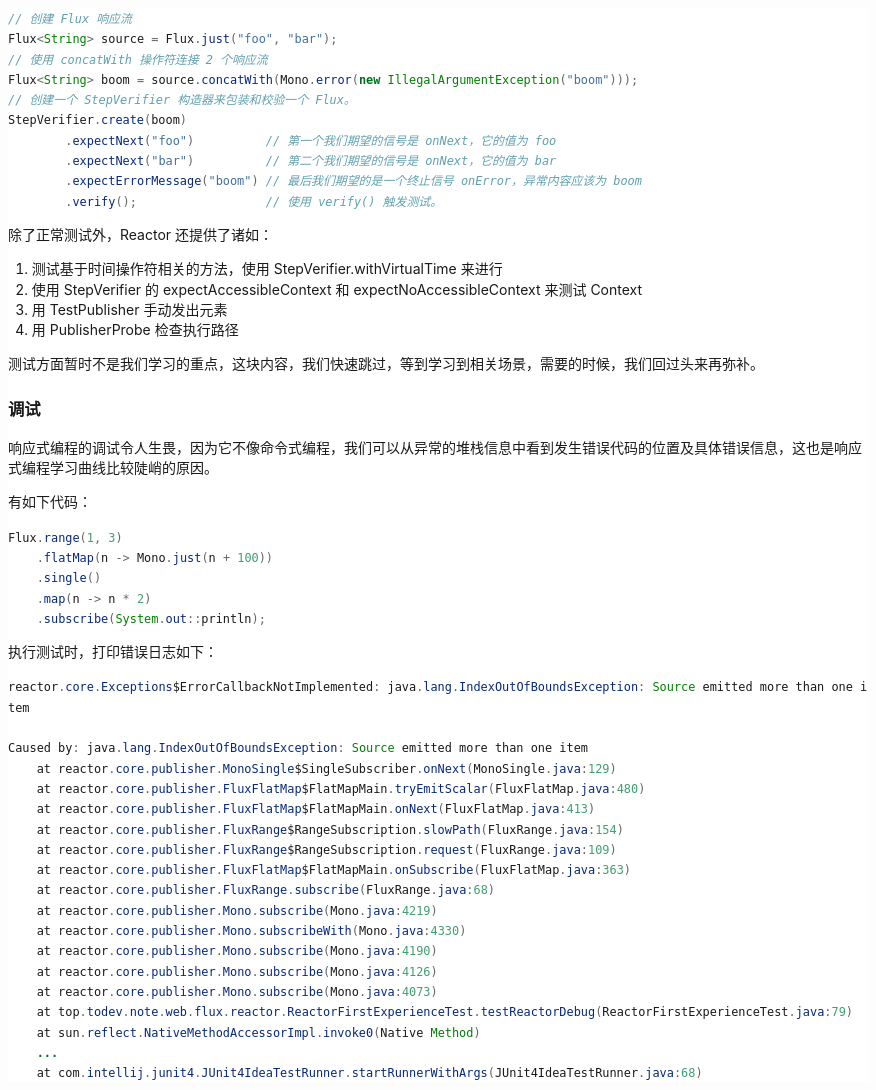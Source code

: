 ```java
// 创建 Flux 响应流
Flux<String> source = Flux.just("foo", "bar");
// 使用 concatWith 操作符连接 2 个响应流
Flux<String> boom = source.concatWith(Mono.error(new IllegalArgumentException("boom")));
// 创建一个 StepVerifier 构造器来包装和校验一个 Flux。
StepVerifier.create(boom)
        .expectNext("foo")          // 第一个我们期望的信号是 onNext，它的值为 foo
        .expectNext("bar")          // 第二个我们期望的信号是 onNext，它的值为 bar
        .expectErrorMessage("boom") // 最后我们期望的是一个终止信号 onError，异常内容应该为 boom
        .verify();                  // 使用 verify() 触发测试。
```

除了正常测试外，Reactor 还提供了诸如：
1. 测试基于时间操作符相关的方法，使用 StepVerifier.withVirtualTime 来进行
2. 使用 StepVerifier 的 expectAccessibleContext 和 expectNoAccessibleContext 来测试 Context
3. 用 TestPublisher 手动发出元素
4. 用 PublisherProbe 检查执行路径

测试方面暂时不是我们学习的重点，这块内容，我们快速跳过，等到学习到相关场景，需要的时候，我们回过头来再弥补。

### 调试

响应式编程的调试令人生畏，因为它不像命令式编程，我们可以从异常的堆栈信息中看到发生错误代码的位置及具体错误信息，这也是响应式编程学习曲线比较陡峭的原因。

有如下代码：

```java
Flux.range(1, 3)
    .flatMap(n -> Mono.just(n + 100))
    .single()
    .map(n -> n * 2)
    .subscribe(System.out::println);
```

执行测试时，打印错误日志如下：

```java
reactor.core.Exceptions$ErrorCallbackNotImplemented: java.lang.IndexOutOfBoundsException: Source emitted more than one item

Caused by: java.lang.IndexOutOfBoundsException: Source emitted more than one item
	at reactor.core.publisher.MonoSingle$SingleSubscriber.onNext(MonoSingle.java:129)
	at reactor.core.publisher.FluxFlatMap$FlatMapMain.tryEmitScalar(FluxFlatMap.java:480)
	at reactor.core.publisher.FluxFlatMap$FlatMapMain.onNext(FluxFlatMap.java:413)
	at reactor.core.publisher.FluxRange$RangeSubscription.slowPath(FluxRange.java:154)
	at reactor.core.publisher.FluxRange$RangeSubscription.request(FluxRange.java:109)
	at reactor.core.publisher.FluxFlatMap$FlatMapMain.onSubscribe(FluxFlatMap.java:363)
	at reactor.core.publisher.FluxRange.subscribe(FluxRange.java:68)
	at reactor.core.publisher.Mono.subscribe(Mono.java:4219)
	at reactor.core.publisher.Mono.subscribeWith(Mono.java:4330)
	at reactor.core.publisher.Mono.subscribe(Mono.java:4190)
	at reactor.core.publisher.Mono.subscribe(Mono.java:4126)
	at reactor.core.publisher.Mono.subscribe(Mono.java:4073)
	at top.todev.note.web.flux.reactor.ReactorFirstExperienceTest.testReactorDebug(ReactorFirstExperienceTest.java:79)
	at sun.reflect.NativeMethodAccessorImpl.invoke0(Native Method)
	...
	at com.intellij.junit4.JUnit4IdeaTestRunner.startRunnerWithArgs(JUnit4IdeaTestRunner.java:68)
```

